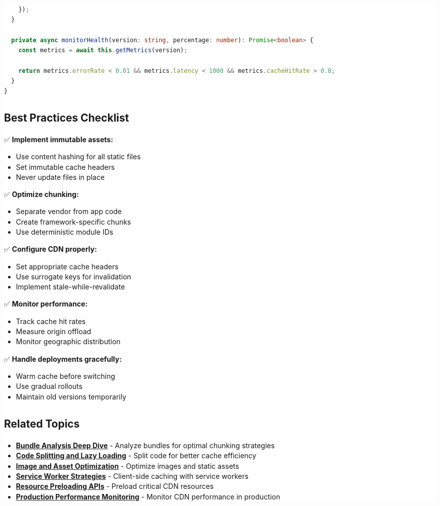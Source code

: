 ```typescript
    });
  }

  private async monitorHealth(version: string, percentage: number): Promise<boolean> {
    const metrics = await this.getMetrics(version);

    return metrics.errorRate < 0.01 && metrics.latency < 1000 && metrics.cacheHitRate > 0.8;
  }
}
```

## Best Practices Checklist

✅ **Implement immutable assets:**

- Use content hashing for all static files
- Set immutable cache headers
- Never update files in place

✅ **Optimize chunking:**

- Separate vendor from app code
- Create framework-specific chunks
- Use deterministic module IDs

✅ **Configure CDN properly:**

- Set appropriate cache headers
- Use surrogate keys for invalidation
- Implement stale-while-revalidate

✅ **Monitor performance:**

- Track cache hit rates
- Measure origin offload
- Monitor geographic distribution

✅ **Handle deployments gracefully:**

- Warm cache before switching
- Use gradual rollouts
- Maintain old versions temporarily

## Related Topics

- **[Bundle Analysis Deep Dive](./bundle-analysis-deep-dive.md)** - Analyze bundles for optimal chunking strategies
- **[Code Splitting and Lazy Loading](./code-splitting-and-lazy-loading.md)** - Split code for better cache efficiency
- **[Image and Asset Optimization](./image-and-asset-optimization.md)** - Optimize images and static assets
- **[Service Worker Strategies](./service-worker-strategies.md)** - Client-side caching with service workers
- **[Resource Preloading APIs](./resource-preloading-apis.md)** - Preload critical CDN resources
- **[Production Performance Monitoring](./production-performance-monitoring.md)** - Monitor CDN performance in production
